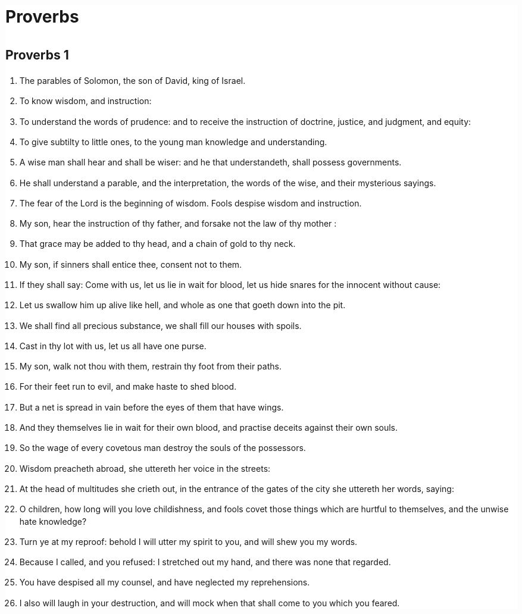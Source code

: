 # Proverbs

## Proverbs 1

1. The parables of Solomon, the son of David, king of Israel.

2. To know wisdom, and instruction:

3. To understand the words of prudence: and to receive the instruction of doctrine, justice, and judgment, and equity:

4. To give subtilty to little ones, to the young man knowledge and understanding.

5. A wise man shall hear and shall be wiser: and he that understandeth, shall possess governments.

6. He shall understand a parable, and the interpretation, the words of the wise, and their mysterious sayings.

7. The fear of the Lord is the beginning of wisdom. Fools despise wisdom and instruction.

8. My son, hear the instruction of thy father, and forsake not the law of thy mother :

9. That grace may be added to thy head, and a chain of gold to thy neck.

10. My son, if sinners shall entice thee, consent not to them.

11. If they shall say: Come with us, let us lie in wait for blood, let us hide snares for the innocent without cause:

12. Let us swallow him up alive like hell, and whole as one that goeth down into the pit.

13. We shall find all precious substance, we shall fill our houses with spoils.

14. Cast in thy lot with us, let us all have one purse.

15. My son, walk not thou with them, restrain thy foot from their paths.

16. For their feet run to evil, and make haste to shed blood.

17. But a net is spread in vain before the eyes of them that have wings.

18. And they themselves lie in wait for their own blood, and practise deceits against their own souls.

19. So the wage of every covetous man destroy the souls of the possessors.

20. Wisdom preacheth abroad, she uttereth her voice in the streets:

21. At the head of multitudes she crieth out, in the entrance of the gates of the city she uttereth her words, saying:

22. O children, how long will you love childishness, and fools covet those things which are hurtful to themselves, and the unwise hate knowledge?

23. Turn ye at my reproof: behold I will utter my spirit to you, and will shew you my words.

24. Because I called, and you refused: I stretched out my hand, and there was none that regarded.

25. You have despised all my counsel, and have neglected my reprehensions.

26. I also will laugh in your destruction, and will mock when that shall come to you which you feared.
